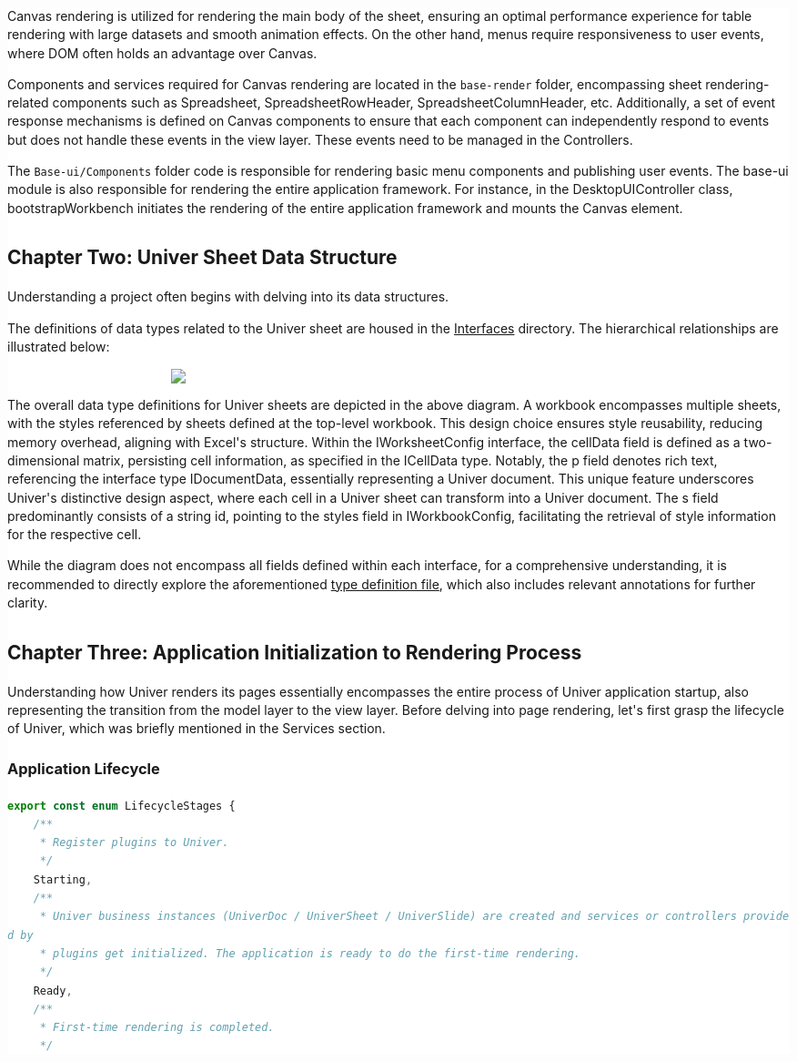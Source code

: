 Canvas rendering is utilized for rendering the main body of the sheet, ensuring an optimal performance experience for table rendering with large datasets and smooth animation effects. On the other hand, menus require responsiveness to user events, where DOM often holds an advantage over Canvas.

Components and services required for Canvas rendering are located in the `base-render` folder, encompassing sheet rendering-related components such as Spreadsheet, SpreadsheetRowHeader, SpreadsheetColumnHeader, etc. Additionally, a set of event response mechanisms is defined on Canvas components to ensure that each component can independently respond to events but does not handle these events in the view layer. These events need to be managed in the Controllers.

The `Base-ui/Components` folder code is responsible for rendering basic menu components and publishing user events. The base-ui module is also responsible for rendering the entire application framework. For instance, in the DesktopUIController class, bootstrapWorkbench initiates the rendering of the entire application framework and mounts the Canvas element.

## Chapter Two: Univer Sheet Data Structure

Understanding a project often begins with delving into its data structures.

The definitions of data types related to the Univer sheet are housed in the [Interfaces](https://github.com/dream-num/univer/tree/dev/packages/core/src/Types/Interfaces) directory. The hierarchical relationships are illustrated below:

<img src="https://github.com/Jocs/jocs.github.io/assets/9712830/51109cec-c76f-46c1-be53-d26add7fbdd6" width="500" style="margin: 0 auto; display: block;" >

The overall data type definitions for Univer sheets are depicted in the above diagram. A workbook encompasses multiple sheets, with the styles referenced by sheets defined at the top-level workbook. This design choice ensures style reusability, reducing memory overhead, aligning with Excel's structure. Within the IWorksheetConfig interface, the cellData field is defined as a two-dimensional matrix, persisting cell information, as specified in the ICellData type. Notably, the p field denotes rich text, referencing the interface type IDocumentData, essentially representing a Univer document. This unique feature underscores Univer's distinctive design aspect, where each cell in a Univer sheet can transform into a Univer document. The s field predominantly consists of a string id, pointing to the styles field in IWorkbookConfig, facilitating the retrieval of style information for the respective cell.

While the diagram does not encompass all fields defined within each interface, for a comprehensive understanding, it is recommended to directly explore the aforementioned [type definition file](https://github.com/dream-num/univer/blob/9a505ec3ba9de96677b9caaa821e287e71ebe0cf/packages/core/src/Types/Interfaces/IWorkbookData.ts#L12), which also includes relevant annotations for further clarity.

## Chapter Three: Application Initialization to Rendering Process

Understanding how Univer renders its pages essentially encompasses the entire process of Univer application startup, also representing the transition from the model layer to the view layer. Before delving into page rendering, let's first grasp the lifecycle of Univer, which was briefly mentioned in the Services section.

### Application Lifecycle

```ts
export const enum LifecycleStages {
    /**
     * Register plugins to Univer.
     */
    Starting,
    /**
     * Univer business instances (UniverDoc / UniverSheet / UniverSlide) are created and services or controllers provided by
     * plugins get initialized. The application is ready to do the first-time rendering.
     */
    Ready,
    /**
     * First-time rendering is completed.
     */
```